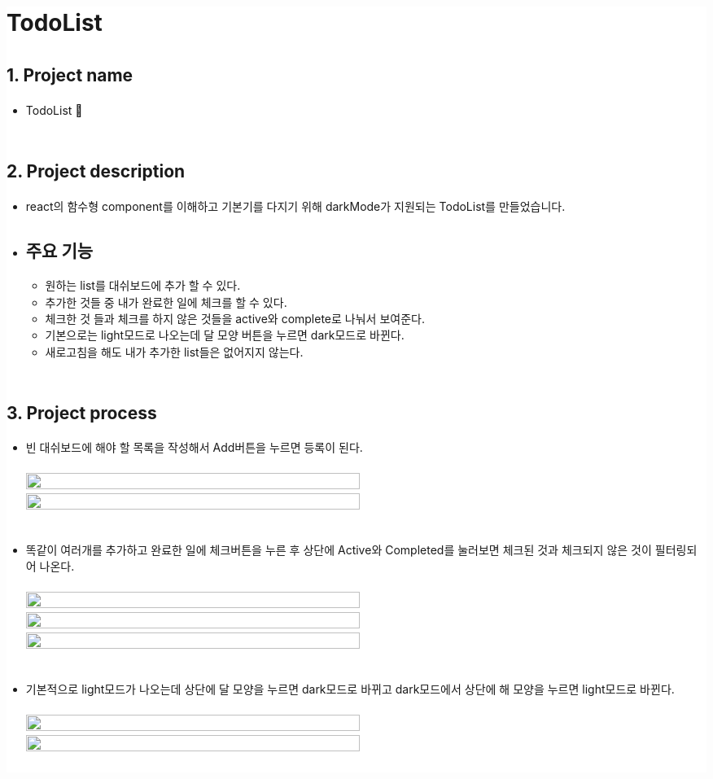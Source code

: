 # TodoList

## **1. Project name**

- TodoList 🤗
  <br /><br />

## **2. Project description**

- react의 함수형 component를 이해하고 기본기를 다지기 위해 darkMode가 지원되는 TodoList를 만들었습니다.

* ## 주요 기능
  - 원하는 list를 대쉬보드에 추가 할 수 있다.
  * 추가한 것들 중 내가 완료한 일에 체크를 할 수 있다.
  * 체크한 것 들과 체크를 하지 않은 것들을 active와 complete로 나눠서 보여준다.
  - 기본으로는 light모드로 나오는데 달 모양 버튼을 누르면 dark모드로 바뀐다.
  - 새로고침을 해도 내가 추가한 list들은 없어지지 않는다.
    <br /><br />

## **3. Project process**

- 빈 대쉬보드에 해야 할 목록을 작성해서 Add버튼을 누르면 등록이 된다.
  <br /><br />
  <img src="https://user-images.githubusercontent.com/94941912/202180966-d32d7de9-4ede-4a22-a2e1-54f184ddef99.jpg" width="70%" height="70%">
  <img src="https://user-images.githubusercontent.com/94941912/202181112-608cc0d7-e8a7-4c47-b305-c029c1a2ddae.jpg" width="70%" height="70%">
  <br /><br />

- 똑같이 여러개를 추가하고 완료한 일에 체크버튼을 누른 후 상단에 Active와 Completed를 눌러보면 체크된 것과 체크되지 않은 것이 필터링되어 나온다.
  <br /><br />
  <img src="https://user-images.githubusercontent.com/94941912/202181245-201ff202-de4e-4be6-89d0-a0a14f730ca6.jpg" width="70%" height="70%">
  <img src="https://user-images.githubusercontent.com/94941912/202180495-6a3a06ed-c53d-49aa-a9f0-2874e28adbef.jpg" width="70%" height="70%">
  <img src="https://user-images.githubusercontent.com/94941912/202181453-f263d808-d08b-4d6c-84fe-d0e909fa6f3d.jpg" width="70%" height="70%">
  <br /><br />

- 기본적으로 light모드가 나오는데 상단에 달 모양을 누르면 dark모드로 바뀌고 dark모드에서 상단에 해 모양을 누르면 light모드로 바뀐다.
  <br /><br />
  <img src="https://user-images.githubusercontent.com/94941912/202181453-f263d808-d08b-4d6c-84fe-d0e909fa6f3d.jpg" width="70%" height="70%">
  <img src="https://user-images.githubusercontent.com/94941912/202181660-454a44cc-7feb-49fc-b312-54e6a3903bfb.jpg" width="70%" height="70%">
  <br /><br />
